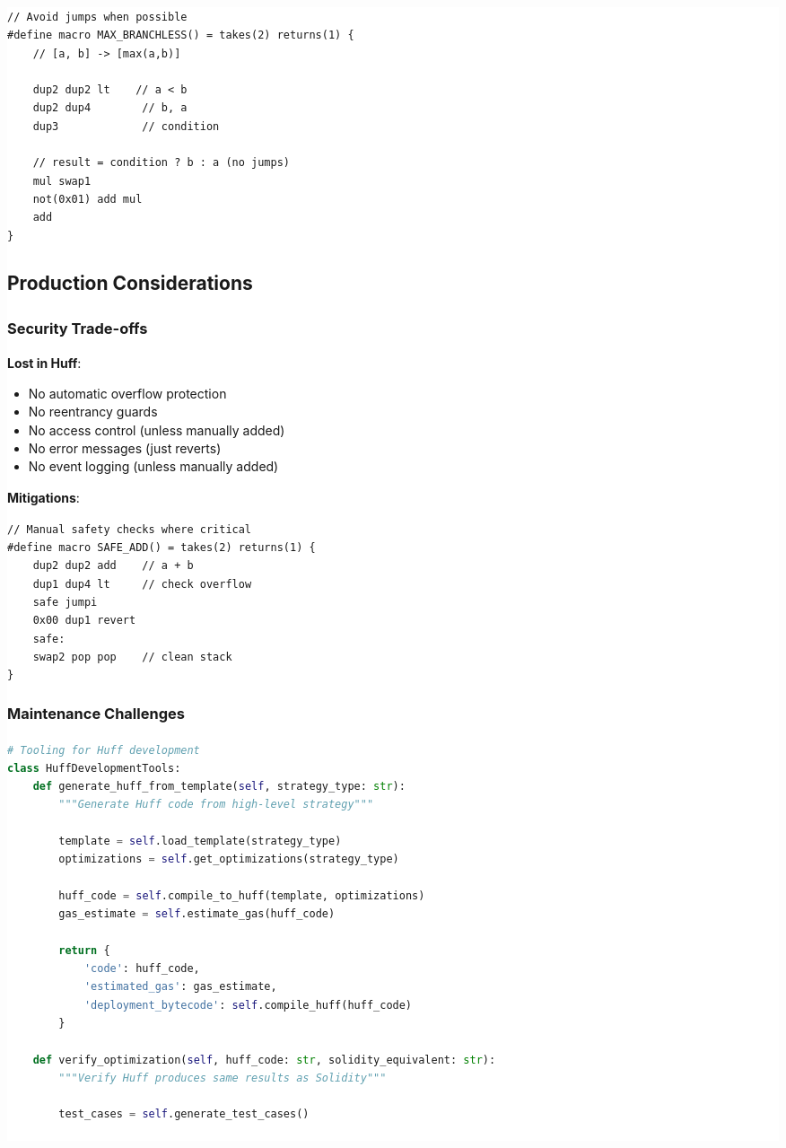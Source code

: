 ```huff
// Avoid jumps when possible
#define macro MAX_BRANCHLESS() = takes(2) returns(1) {
    // [a, b] -> [max(a,b)]
    
    dup2 dup2 lt    // a < b
    dup2 dup4        // b, a
    dup3             // condition
    
    // result = condition ? b : a (no jumps)
    mul swap1
    not(0x01) add mul
    add
}
```

## Production Considerations

### Security Trade-offs

**Lost in Huff**:
- No automatic overflow protection
- No reentrancy guards
- No access control (unless manually added)
- No error messages (just reverts)
- No event logging (unless manually added)

**Mitigations**:
```huff
// Manual safety checks where critical
#define macro SAFE_ADD() = takes(2) returns(1) {
    dup2 dup2 add    // a + b
    dup1 dup4 lt     // check overflow
    safe jumpi
    0x00 dup1 revert
    safe:
    swap2 pop pop    // clean stack
}
```

### Maintenance Challenges

```python
# Tooling for Huff development
class HuffDevelopmentTools:
    def generate_huff_from_template(self, strategy_type: str):
        """Generate Huff code from high-level strategy"""
        
        template = self.load_template(strategy_type)
        optimizations = self.get_optimizations(strategy_type)
        
        huff_code = self.compile_to_huff(template, optimizations)
        gas_estimate = self.estimate_gas(huff_code)
        
        return {
            'code': huff_code,
            'estimated_gas': gas_estimate,
            'deployment_bytecode': self.compile_huff(huff_code)
        }
    
    def verify_optimization(self, huff_code: str, solidity_equivalent: str):
        """Verify Huff produces same results as Solidity"""
        
        test_cases = self.generate_test_cases()
        
```